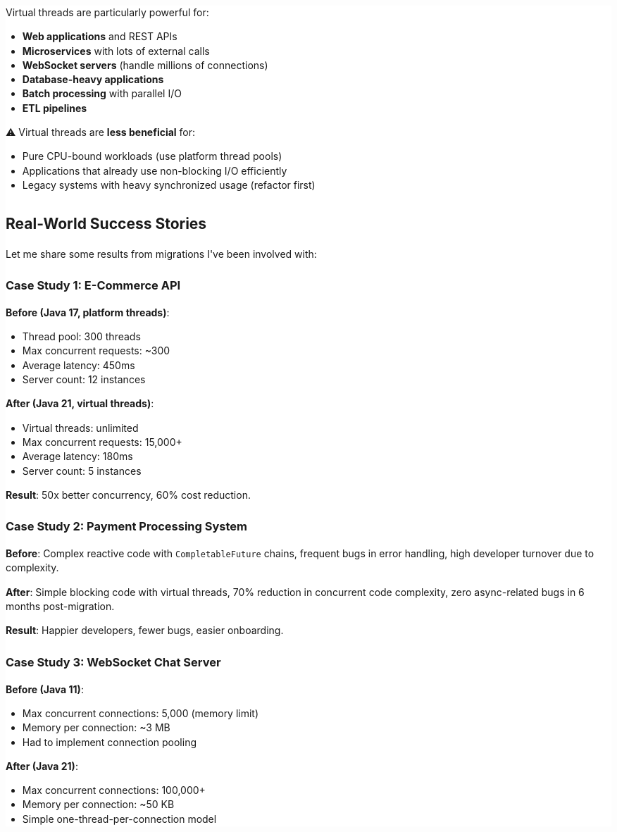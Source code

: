 Virtual threads are particularly powerful for:
- **Web applications** and REST APIs
- **Microservices** with lots of external calls
- **WebSocket servers** (handle millions of connections)
- **Database-heavy applications**
- **Batch processing** with parallel I/O
- **ETL pipelines**

⚠️ Virtual threads are **less beneficial** for:
- Pure CPU-bound workloads (use platform thread pools)
- Applications that already use non-blocking I/O efficiently
- Legacy systems with heavy synchronized usage (refactor first)

## Real-World Success Stories

Let me share some results from migrations I've been involved with:

### Case Study 1: E-Commerce API

**Before (Java 17, platform threads)**:
- Thread pool: 300 threads
- Max concurrent requests: ~300
- Average latency: 450ms
- Server count: 12 instances

**After (Java 21, virtual threads)**:
- Virtual threads: unlimited
- Max concurrent requests: 15,000+
- Average latency: 180ms
- Server count: 5 instances

**Result**: 50x better concurrency, 60% cost reduction.

### Case Study 2: Payment Processing System

**Before**: Complex reactive code with `CompletableFuture` chains, frequent bugs in error handling, high developer turnover due to complexity.

**After**: Simple blocking code with virtual threads, 70% reduction in concurrent code complexity, zero async-related bugs in 6 months post-migration.

**Result**: Happier developers, fewer bugs, easier onboarding.

### Case Study 3: WebSocket Chat Server

**Before (Java 11)**:
- Max concurrent connections: 5,000 (memory limit)
- Memory per connection: ~3 MB
- Had to implement connection pooling

**After (Java 21)**:
- Max concurrent connections: 100,000+
- Memory per connection: ~50 KB
- Simple one-thread-per-connection model
